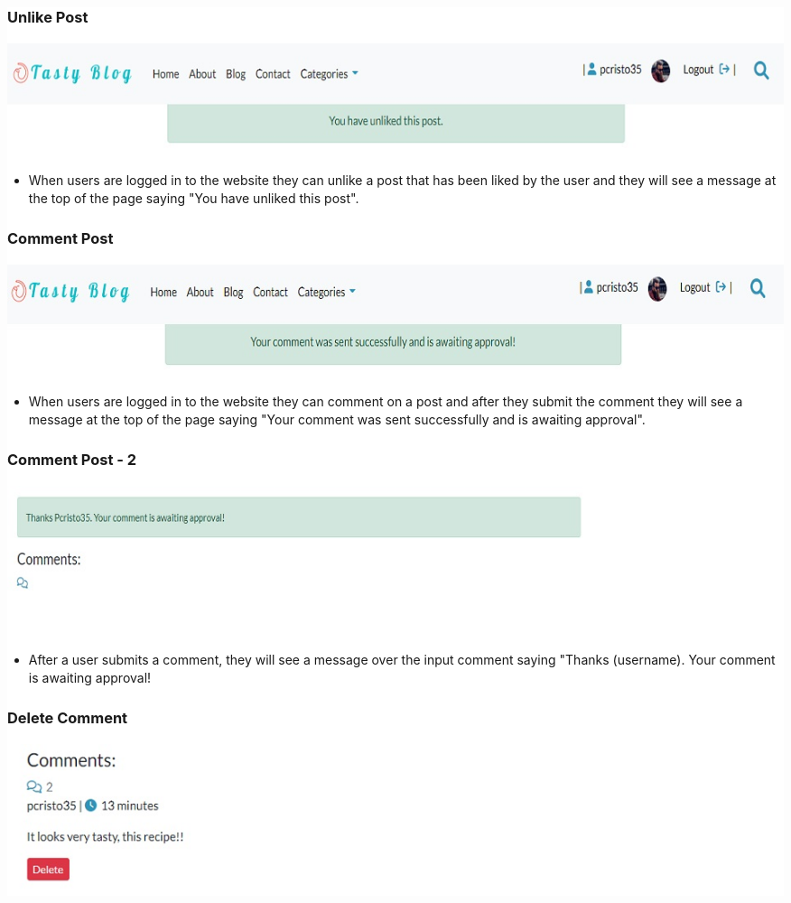 ### Unlike Post

![Unlike Post](./assets/readme/features/interactive_messages/tasty_blog_user_interaction_unlike_post.jpg)

* When users are logged in to the website they can unlike a post that has been liked by the user and they will see a message 
  at the top of the page saying "You have unliked this post".<br>

### Comment Post

![Comment Post](./assets/readme/features/interactive_messages/tasty_blog_user_interaction_comment_sent_1.jpg)

* When users are logged in to the website they can comment on a post and after they submit the comment they will see a 
  message at the top of the page saying "Your comment was sent successfully and is awaiting approval".<br>

### Comment Post - 2

![Comment Post - 2](./assets/readme/features/interactive_messages/tasty_blog_user_interaction_comment_sent_2.jpg)

* After a user submits a comment, they will see a message over the input comment saying "Thanks (username). Your 
  comment is awaiting approval! <br>

### Delete Comment

![Delete Comment](./assets/readme/features/interactive_messages/tasty_blog_user_interaction_comment_delete_1.jpg)
